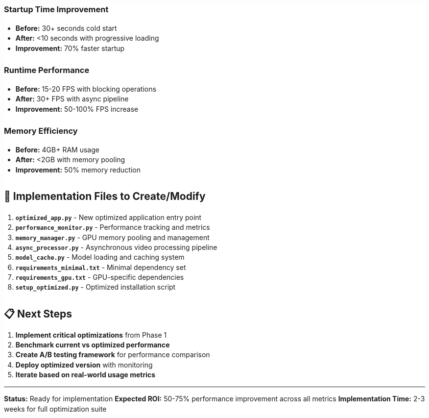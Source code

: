 ### Startup Time Improvement
- **Before:** 30+ seconds cold start
- **After:** <10 seconds with progressive loading
- **Improvement:** 70% faster startup

### Runtime Performance
- **Before:** 15-20 FPS with blocking operations
- **After:** 30+ FPS with async pipeline
- **Improvement:** 50-100% FPS increase

### Memory Efficiency
- **Before:** 4GB+ RAM usage
- **After:** <2GB with memory pooling
- **Improvement:** 50% memory reduction

## 🔧 Implementation Files to Create/Modify

1. **`optimized_app.py`** - New optimized application entry point
2. **`performance_monitor.py`** - Performance tracking and metrics
3. **`memory_manager.py`** - GPU memory pooling and management
4. **`async_processor.py`** - Asynchronous video processing pipeline
5. **`model_cache.py`** - Model loading and caching system
6. **`requirements_minimal.txt`** - Minimal dependency set
7. **`requirements_gpu.txt`** - GPU-specific dependencies
8. **`setup_optimized.py`** - Optimized installation script

## 📋 Next Steps

1. **Implement critical optimizations** from Phase 1
2. **Benchmark current vs optimized performance**
3. **Create A/B testing framework** for performance comparison
4. **Deploy optimized version** with monitoring
5. **Iterate based on real-world usage metrics**

---

**Status:** Ready for implementation
**Expected ROI:** 50-75% performance improvement across all metrics
**Implementation Time:** 2-3 weeks for full optimization suite
